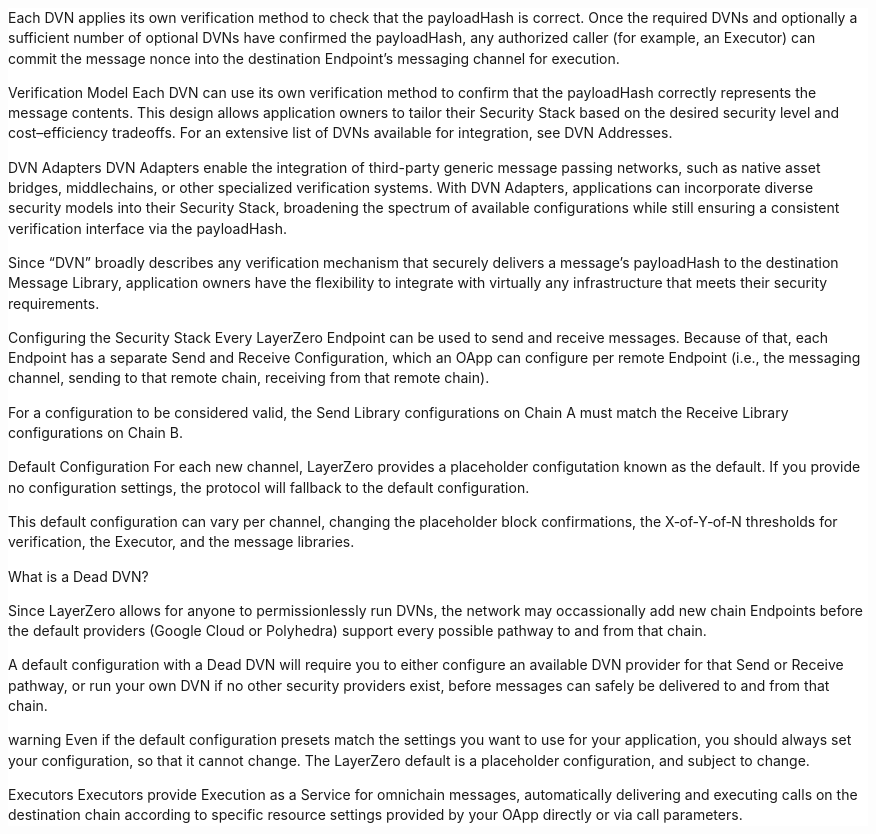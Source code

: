 Each DVN applies its own verification method to check that the payloadHash is correct. Once the required DVNs and optionally a sufficient number of optional DVNs have confirmed the payloadHash, any authorized caller (for example, an Executor) can commit the message nonce into the destination Endpoint’s messaging channel for execution.

Verification Model
Each DVN can use its own verification method to confirm that the payloadHash correctly represents the message contents. This design allows application owners to tailor their Security Stack based on the desired security level and cost–efficiency tradeoffs. For an extensive list of DVNs available for integration, see DVN Addresses.

DVN Adapters
DVN Adapters enable the integration of third-party generic message passing networks, such as native asset bridges, middlechains, or other specialized verification systems. With DVN Adapters, applications can incorporate diverse security models into their Security Stack, broadening the spectrum of available configurations while still ensuring a consistent verification interface via the payloadHash.

Since “DVN” broadly describes any verification mechanism that securely delivers a message’s payloadHash to the destination Message Library, application owners have the flexibility to integrate with virtually any infrastructure that meets their security requirements.

Configuring the Security Stack
Every LayerZero Endpoint can be used to send and receive messages. Because of that, each Endpoint has a separate Send and Receive Configuration, which an OApp can configure per remote Endpoint (i.e., the messaging channel, sending to that remote chain, receiving from that remote chain).

For a configuration to be considered valid, the Send Library configurations on Chain A must match the Receive Library configurations on Chain B.

Default Configuration
For each new channel, LayerZero provides a placeholder configutation known as the default. If you provide no configuration settings, the protocol will fallback to the default configuration.

This default configuration can vary per channel, changing the placeholder block confirmations, the X‑of‑Y‑of‑N thresholds for verification, the Executor, and the message libraries.

What is a Dead DVN?

Since LayerZero allows for anyone to permissionlessly run DVNs, the network may occassionally add new chain Endpoints before the default providers (Google Cloud or Polyhedra) support every possible pathway to and from that chain.

A default configuration with a Dead DVN will require you to either configure an available DVN provider for that Send or Receive pathway, or run your own DVN if no other security providers exist, before messages can safely be delivered to and from that chain.

warning
Even if the default configuration presets match the settings you want to use for your application, you should always set your configuration, so that it cannot change. The LayerZero default is a placeholder configuration, and subject to change.

Executors
Executors provide Execution as a Service for omnichain messages, automatically delivering and executing calls on the destination chain according to specific resource settings provided by your OApp directly or via call parameters.
